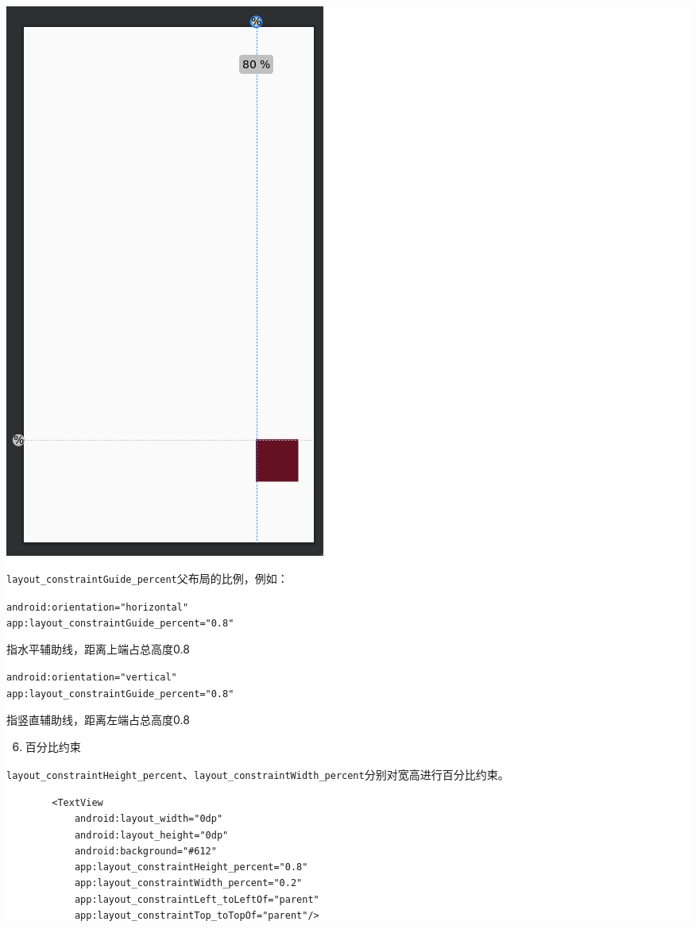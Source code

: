 ![8c6682e2d7a4e615ab53bce0c537cfd8.png](../../_resources/38494cc0ace4423ba4e05dcbbdcc2c83.png)

`layout_constraintGuide_percent`父布局的比例，例如：
```
android:orientation="horizontal"
app:layout_constraintGuide_percent="0.8"
```
指水平辅助线，距离上端占总高度0.8
```
android:orientation="vertical"
app:layout_constraintGuide_percent="0.8"
```
指竖直辅助线，距离左端占总高度0.8

6. 百分比约束

`layout_constraintHeight_percent`、`layout_constraintWidth_percent`分别对宽高进行百分比约束。

```
        <TextView
            android:layout_width="0dp"
            android:layout_height="0dp"
            android:background="#612"
            app:layout_constraintHeight_percent="0.8"
            app:layout_constraintWidth_percent="0.2"
            app:layout_constraintLeft_toLeftOf="parent"
            app:layout_constraintTop_toTopOf="parent"/>
```